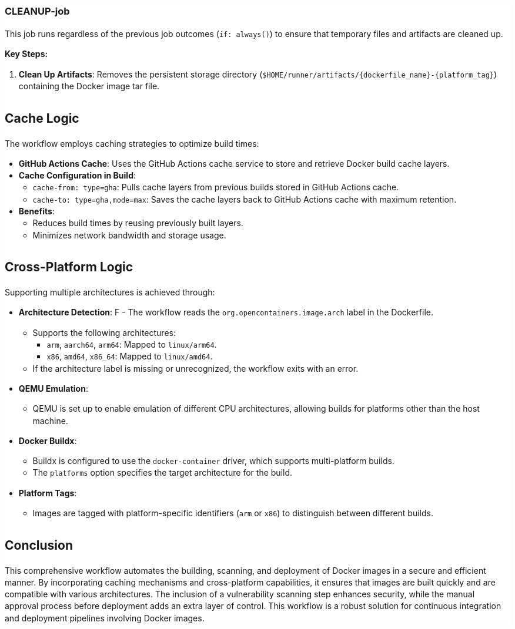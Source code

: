 ### CLEANUP-job

This job runs regardless of the previous job outcomes (`if: always()`) to ensure that temporary files and artifacts are cleaned up.

**Key Steps:**

1. **Clean Up Artifacts**: Removes the persistent storage directory (`$HOME/runner/artifacts/{dockerfile_name}-{platform_tag}`) containing the Docker image tar file.

## Cache Logic

The workflow employs caching strategies to optimize build times:

- **GitHub Actions Cache**: Uses the GitHub Actions cache service to store and retrieve Docker build cache layers.
- **Cache Configuration in Build**:
  - `cache-from: type=gha`: Pulls cache layers from previous builds stored in GitHub Actions cache.
  - `cache-to: type=gha,mode=max`: Saves the cache layers back to GitHub Actions cache with maximum retention.
- **Benefits**:
  - Reduces build times by reusing previously built layers.
  - Minimizes network bandwidth and storage usage.

## Cross-Platform Logic

Supporting multiple architectures is achieved through:

- **Architecture Detection**:
F  - The workflow reads the `org.opencontainers.image.arch` label in the Dockerfile.
  - Supports the following architectures:
    - `arm`, `aarch64`, `arm64`: Mapped to `linux/arm64`.
    - `x86`, `amd64`, `x86_64`: Mapped to `linux/amd64`.
  - If the architecture label is missing or unrecognized, the workflow exits with an error.

- **QEMU Emulation**:
  - QEMU is set up to enable emulation of different CPU architectures, allowing builds for platforms other than the host machine.

- **Docker Buildx**:
  - Buildx is configured to use the `docker-container` driver, which supports multi-platform builds.
  - The `platforms` option specifies the target architecture for the build.

- **Platform Tags**:
  - Images are tagged with platform-specific identifiers (`arm` or `x86`) to distinguish between different builds.

## Conclusion

This comprehensive workflow automates the building, scanning, and deployment of Docker images in a secure and efficient manner. By incorporating caching mechanisms and cross-platform capabilities, it ensures that images are built quickly and are compatible with various architectures. The inclusion of a vulnerability scanning step enhances security, while the manual approval process before deployment adds an extra layer of control. This workflow is a robust solution for continuous integration and deployment pipelines involving Docker images.
